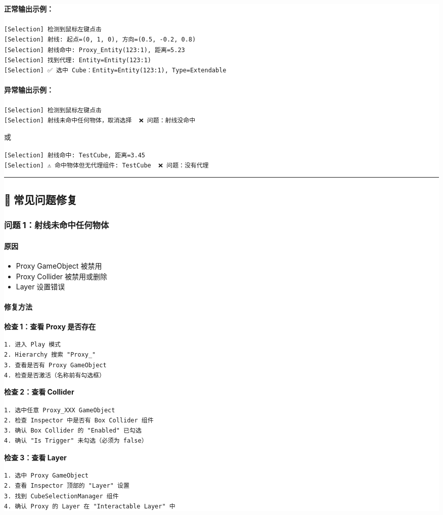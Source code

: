 #### 正常输出示例：
```
[Selection] 检测到鼠标左键点击
[Selection] 射线: 起点=(0, 1, 0), 方向=(0.5, -0.2, 0.8)
[Selection] 射线命中: Proxy_Entity(123:1), 距离=5.23
[Selection] 找到代理: Entity=Entity(123:1)
[Selection] ✅ 选中 Cube：Entity=Entity(123:1), Type=Extendable
```

#### 异常输出示例：
```
[Selection] 检测到鼠标左键点击
[Selection] 射线未命中任何物体，取消选择  ❌ 问题：射线没命中
```

或

```
[Selection] 射线命中: TestCube, 距离=3.45
[Selection] ⚠️ 命中物体但无代理组件: TestCube  ❌ 问题：没有代理
```

---

## 🔧 常见问题修复

### 问题 1：射线未命中任何物体

#### 原因
- Proxy GameObject 被禁用
- Proxy Collider 被禁用或删除
- Layer 设置错误

#### 修复方法

**检查 1：查看 Proxy 是否存在**
```
1. 进入 Play 模式
2. Hierarchy 搜索 "Proxy_"
3. 查看是否有 Proxy GameObject
4. 检查是否激活（名称前有勾选框）
```

**检查 2：查看 Collider**
```
1. 选中任意 Proxy_XXX GameObject
2. 检查 Inspector 中是否有 Box Collider 组件
3. 确认 Box Collider 的 "Enabled" 已勾选
4. 确认 "Is Trigger" 未勾选（必须为 false）
```

**检查 3：查看 Layer**
```
1. 选中 Proxy GameObject
2. 查看 Inspector 顶部的 "Layer" 设置
3. 找到 CubeSelectionManager 组件
4. 确认 Proxy 的 Layer 在 "Interactable Layer" 中
```
